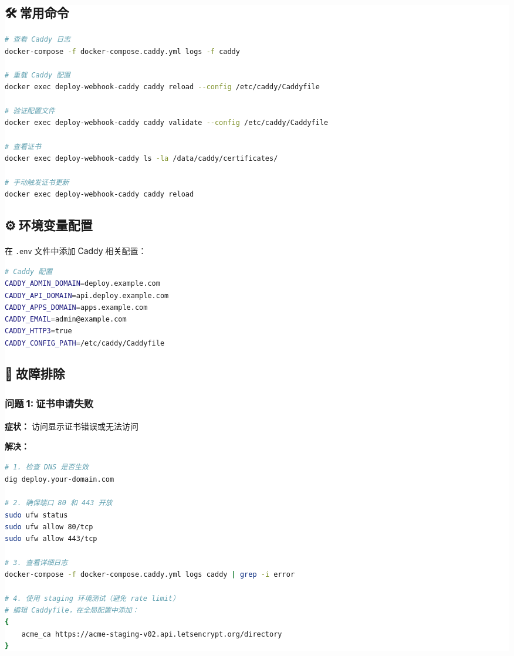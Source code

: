 ## 🛠️ 常用命令

```bash
# 查看 Caddy 日志
docker-compose -f docker-compose.caddy.yml logs -f caddy

# 重载 Caddy 配置
docker exec deploy-webhook-caddy caddy reload --config /etc/caddy/Caddyfile

# 验证配置文件
docker exec deploy-webhook-caddy caddy validate --config /etc/caddy/Caddyfile

# 查看证书
docker exec deploy-webhook-caddy ls -la /data/caddy/certificates/

# 手动触发证书更新
docker exec deploy-webhook-caddy caddy reload
```

## ⚙️ 环境变量配置

在 `.env` 文件中添加 Caddy 相关配置：

```bash
# Caddy 配置
CADDY_ADMIN_DOMAIN=deploy.example.com
CADDY_API_DOMAIN=api.deploy.example.com
CADDY_APPS_DOMAIN=apps.example.com
CADDY_EMAIL=admin@example.com
CADDY_HTTP3=true
CADDY_CONFIG_PATH=/etc/caddy/Caddyfile
```

## 🐛 故障排除

### 问题 1: 证书申请失败

**症状：** 访问显示证书错误或无法访问

**解决：**
```bash
# 1. 检查 DNS 是否生效
dig deploy.your-domain.com

# 2. 确保端口 80 和 443 开放
sudo ufw status
sudo ufw allow 80/tcp
sudo ufw allow 443/tcp

# 3. 查看详细日志
docker-compose -f docker-compose.caddy.yml logs caddy | grep -i error

# 4. 使用 staging 环境测试（避免 rate limit）
# 编辑 Caddyfile，在全局配置中添加：
{
    acme_ca https://acme-staging-v02.api.letsencrypt.org/directory
}
```
